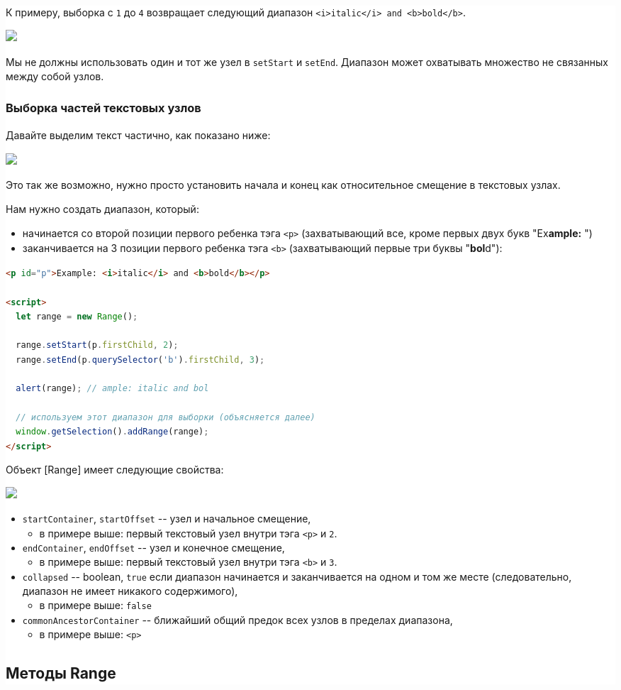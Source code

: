 К примеру, выборка с `1` до `4` возвращает следующий диапазон `<i>italic</i> and <b>bold</b>`.

![](range-example-p-1-3.png)

Мы не должны использовать один и тот же узел в `setStart` и `setEnd`. Диапазон может охватывать множество не связанных между собой узлов.

### Выборка частей текстовых узлов

Давайте выделим текст частично, как показано ниже:

![](range-example-p-2-b-3.png)

Это так же возможно,  нужно просто установить начала и конец как относительное смещение в текстовых узлах.

Нам нужно создать диапазон, который:
- начинается со второй позиции первого ребенка тэга `<p>` (захватывающий все, кроме первых двух букв "Ex<b>ample:</b> ")
- заканчивается на 3 позиции первого ребенка тэга `<b>` (захватывающий первые три буквы "<b>bol</b>d"):

```html run
<p id="p">Example: <i>italic</i> and <b>bold</b></p>

<script>
  let range = new Range();

  range.setStart(p.firstChild, 2);
  range.setEnd(p.querySelector('b').firstChild, 3);

  alert(range); // ample: italic and bol

  // используем этот диапазон для выборки (объясняется далее)
  window.getSelection().addRange(range);
</script>
```

Объект [Range] имеет следующие свойства:

![](range-example-p-2-b-3-range.png)

- `startContainer`, `startOffset` -- узел и начальное смещение,
  - в примере выше: первый текстовый узел внутри тэга `<p>` и `2`.
- `endContainer`, `endOffset` -- узел и конечное смещение,
  - в примере выше: первый текстовый узел внутри тэга `<b>` и `3`.
- `collapsed` -- boolean, `true` если диапазон начинается и заканчивается на одном и том же месте (следовательно, диапазон не имеет никакого содержимого),
  - в примере выше: `false`
- `commonAncestorContainer` -- ближайший общий предок всех узлов в пределах диапазона,
  - в примере выше: `<p>`

## Методы Range
